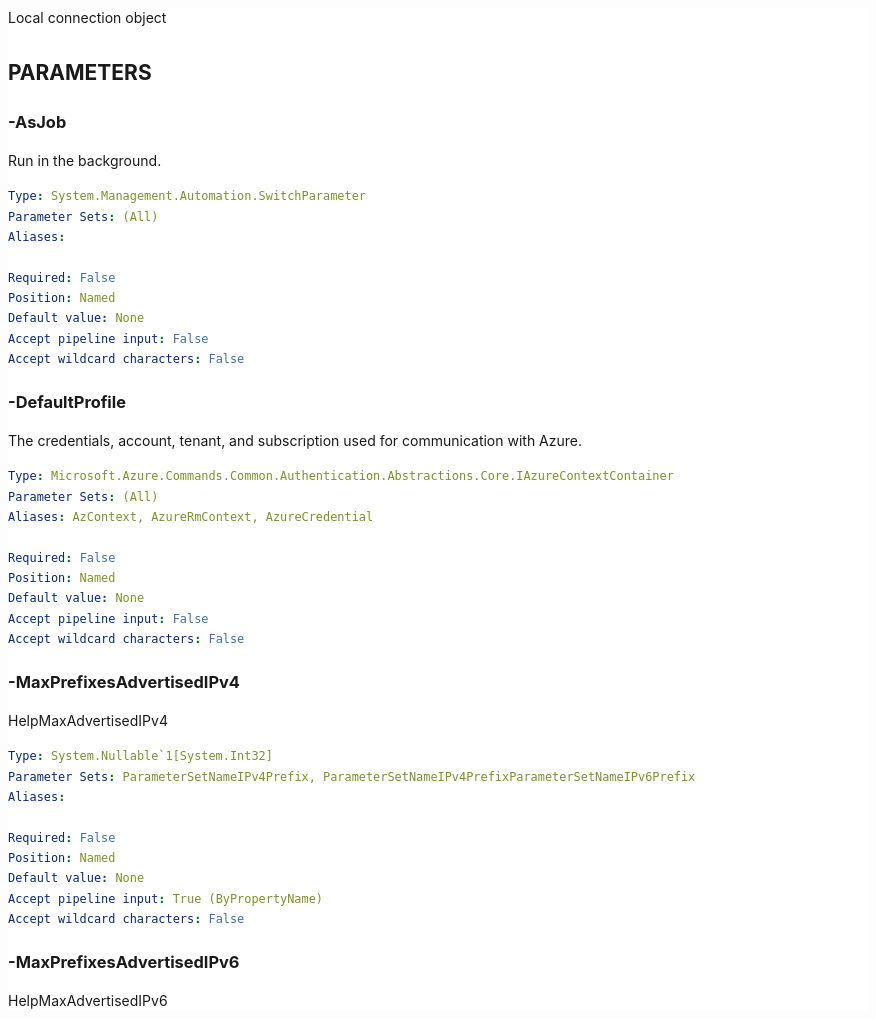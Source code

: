 Local connection object

## PARAMETERS

### -AsJob
Run in the background.

```yaml
Type: System.Management.Automation.SwitchParameter
Parameter Sets: (All)
Aliases:

Required: False
Position: Named
Default value: None
Accept pipeline input: False
Accept wildcard characters: False
```

### -DefaultProfile
The credentials, account, tenant, and subscription used for communication with Azure.

```yaml
Type: Microsoft.Azure.Commands.Common.Authentication.Abstractions.Core.IAzureContextContainer
Parameter Sets: (All)
Aliases: AzContext, AzureRmContext, AzureCredential

Required: False
Position: Named
Default value: None
Accept pipeline input: False
Accept wildcard characters: False
```

### -MaxPrefixesAdvertisedIPv4
HelpMaxAdvertisedIPv4

```yaml
Type: System.Nullable`1[System.Int32]
Parameter Sets: ParameterSetNameIPv4Prefix, ParameterSetNameIPv4PrefixParameterSetNameIPv6Prefix
Aliases:

Required: False
Position: Named
Default value: None
Accept pipeline input: True (ByPropertyName)
Accept wildcard characters: False
```

### -MaxPrefixesAdvertisedIPv6
HelpMaxAdvertisedIPv6
